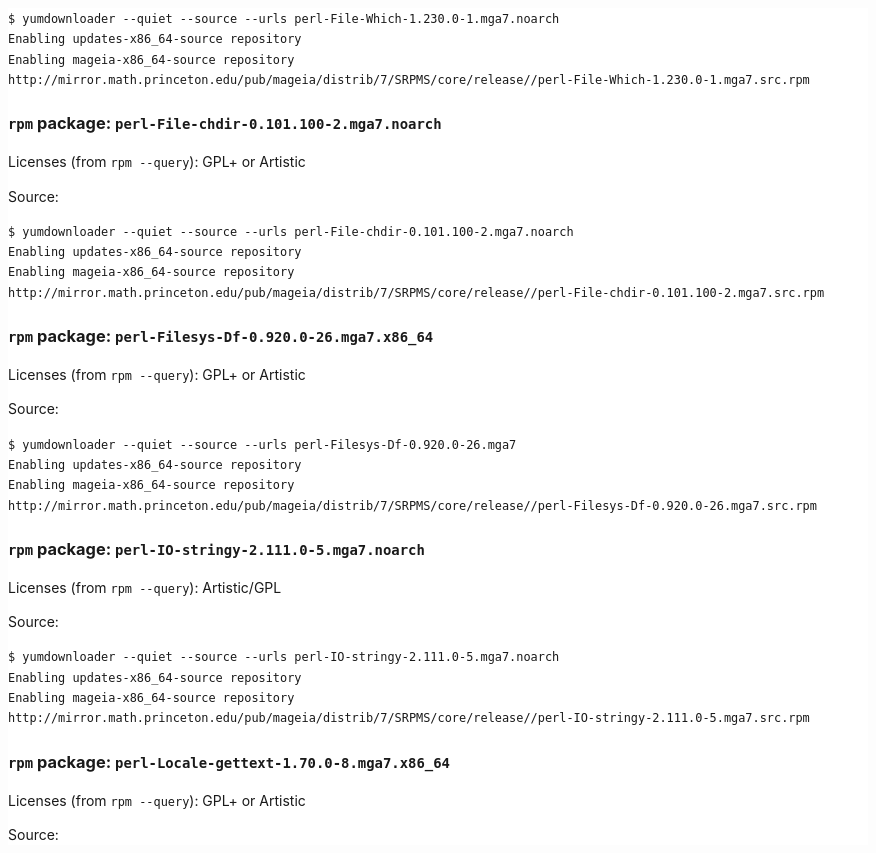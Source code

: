 ```console
$ yumdownloader --quiet --source --urls perl-File-Which-1.230.0-1.mga7.noarch
Enabling updates-x86_64-source repository
Enabling mageia-x86_64-source repository
http://mirror.math.princeton.edu/pub/mageia/distrib/7/SRPMS/core/release//perl-File-Which-1.230.0-1.mga7.src.rpm
```

### `rpm` package: `perl-File-chdir-0.101.100-2.mga7.noarch`

Licenses (from `rpm --query`): GPL+ or Artistic

Source:

```console
$ yumdownloader --quiet --source --urls perl-File-chdir-0.101.100-2.mga7.noarch
Enabling updates-x86_64-source repository
Enabling mageia-x86_64-source repository
http://mirror.math.princeton.edu/pub/mageia/distrib/7/SRPMS/core/release//perl-File-chdir-0.101.100-2.mga7.src.rpm
```

### `rpm` package: `perl-Filesys-Df-0.920.0-26.mga7.x86_64`

Licenses (from `rpm --query`): GPL+ or Artistic

Source:

```console
$ yumdownloader --quiet --source --urls perl-Filesys-Df-0.920.0-26.mga7
Enabling updates-x86_64-source repository
Enabling mageia-x86_64-source repository
http://mirror.math.princeton.edu/pub/mageia/distrib/7/SRPMS/core/release//perl-Filesys-Df-0.920.0-26.mga7.src.rpm
```

### `rpm` package: `perl-IO-stringy-2.111.0-5.mga7.noarch`

Licenses (from `rpm --query`): Artistic/GPL

Source:

```console
$ yumdownloader --quiet --source --urls perl-IO-stringy-2.111.0-5.mga7.noarch
Enabling updates-x86_64-source repository
Enabling mageia-x86_64-source repository
http://mirror.math.princeton.edu/pub/mageia/distrib/7/SRPMS/core/release//perl-IO-stringy-2.111.0-5.mga7.src.rpm
```

### `rpm` package: `perl-Locale-gettext-1.70.0-8.mga7.x86_64`

Licenses (from `rpm --query`): GPL+ or Artistic

Source:
